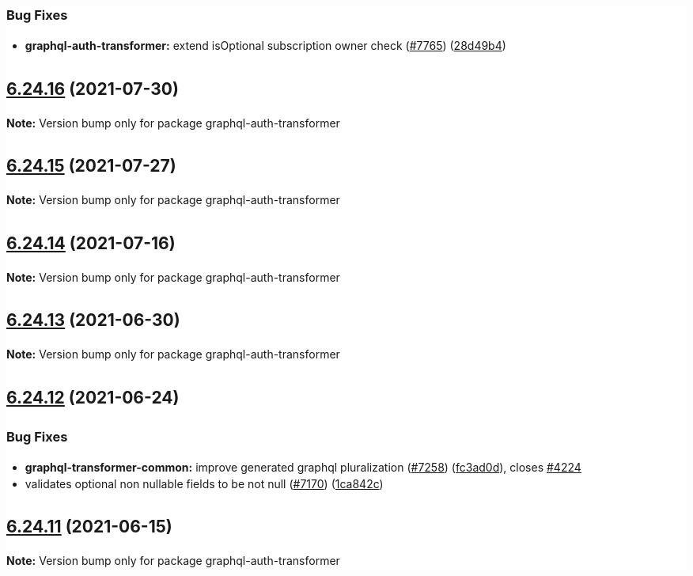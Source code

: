 ### Bug Fixes

- **graphql-auth-transformer:** extend isOptional subscription owner check ([#7765](https://github.com/aws-amplify/amplify-cli/issues/7765)) ([28d49b4](https://github.com/aws-amplify/amplify-cli/commit/28d49b4d865ff3c19ffb36a601c4facac7ea7dc4))

## [6.24.16](https://github.com/aws-amplify/amplify-cli/compare/graphql-auth-transformer@6.24.15...graphql-auth-transformer@6.24.16) (2021-07-30)

**Note:** Version bump only for package graphql-auth-transformer

## [6.24.15](https://github.com/aws-amplify/amplify-cli/compare/graphql-auth-transformer@6.24.14...graphql-auth-transformer@6.24.15) (2021-07-27)

**Note:** Version bump only for package graphql-auth-transformer

## [6.24.14](https://github.com/aws-amplify/amplify-cli/compare/graphql-auth-transformer@6.24.13...graphql-auth-transformer@6.24.14) (2021-07-16)

**Note:** Version bump only for package graphql-auth-transformer

## [6.24.13](https://github.com/aws-amplify/amplify-cli/compare/graphql-auth-transformer@6.24.12...graphql-auth-transformer@6.24.13) (2021-06-30)

**Note:** Version bump only for package graphql-auth-transformer

## [6.24.12](https://github.com/aws-amplify/amplify-cli/compare/graphql-auth-transformer@6.24.11...graphql-auth-transformer@6.24.12) (2021-06-24)

### Bug Fixes

- **graphql-transformer-common:** improve generated graphql pluralization ([#7258](https://github.com/aws-amplify/amplify-cli/issues/7258)) ([fc3ad0d](https://github.com/aws-amplify/amplify-cli/commit/fc3ad0dd5a12a7912c59ae12024f593b4cdf7f2d)), closes [#4224](https://github.com/aws-amplify/amplify-cli/issues/4224)
- validates optional non nullable fields to be not null ([#7170](https://github.com/aws-amplify/amplify-cli/issues/7170)) ([1ca842c](https://github.com/aws-amplify/amplify-cli/commit/1ca842c703bfc34e65bfffff85908ea8b2ccb521))

## [6.24.11](https://github.com/aws-amplify/amplify-cli/compare/graphql-auth-transformer@6.24.10...graphql-auth-transformer@6.24.11) (2021-06-15)

**Note:** Version bump only for package graphql-auth-transformer
